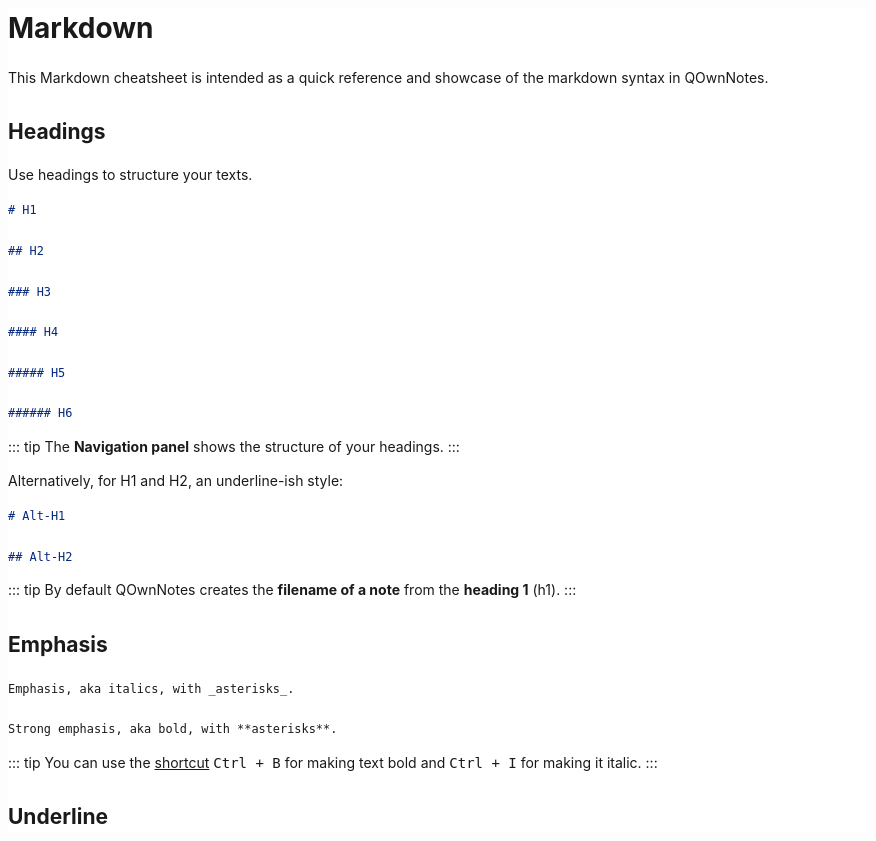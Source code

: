 # Markdown

This Markdown cheatsheet is intended as a quick reference and showcase of the markdown syntax in QOwnNotes.

## Headings

Use headings to structure your texts.

```markdown
# H1

## H2

### H3

#### H4

##### H5

###### H6
```

::: tip
The **Navigation panel** shows the structure of your headings.
:::

Alternatively, for H1 and H2, an underline-ish style:

```markdown
# Alt-H1

## Alt-H2
```

::: tip
By default QOwnNotes creates the **filename of a note** from the **heading 1** (h1).
:::

## Emphasis

```markdown
Emphasis, aka italics, with _asterisks_.

Strong emphasis, aka bold, with **asterisks**.
```

::: tip
You can use the [shortcut](./shortcuts.md) <kbd>Ctrl + B</kbd> for making text bold
and <kbd>Ctrl + I</kbd> for making it italic.
:::

## Underline
